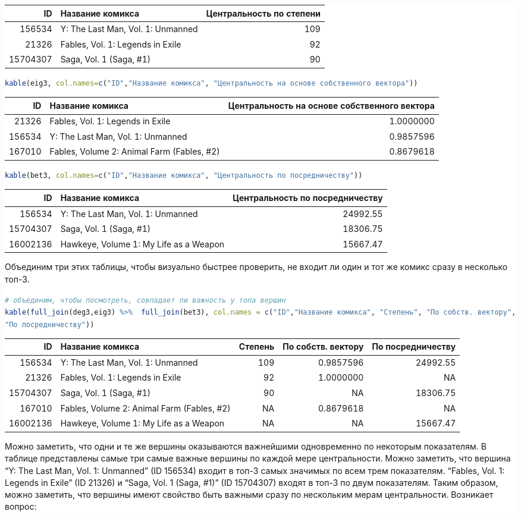 |       ID | Название комикса                  | Центральность по степени |
|---------:|:----------------------------------|-------------------------:|
|   156534 | Y: The Last Man, Vol. 1: Unmanned |                      109 |
|    21326 | Fables, Vol. 1: Legends in Exile  |                       92 |
| 15704307 | Saga, Vol. 1 (Saga, \#1)          |                       90 |

``` r
kable(eig3, col.names=c("ID","Название комикса", "Центральность на основе собственного вектора"))
```

|     ID | Название комикса                            | Центральность на основе собственного вектора |
|-------:|:--------------------------------------------|---------------------------------------------:|
|  21326 | Fables, Vol. 1: Legends in Exile            |                                    1.0000000 |
| 156534 | Y: The Last Man, Vol. 1: Unmanned           |                                    0.9857596 |
| 167010 | Fables, Volume 2: Animal Farm (Fables, \#2) |                                    0.8679618 |

``` r
kable(bet3, col.names=c("ID","Название комикса", "Центральность по посредничеству"))
```

|       ID | Название комикса                       | Центральность по посредничеству |
|---------:|:---------------------------------------|--------------------------------:|
|   156534 | Y: The Last Man, Vol. 1: Unmanned      |                        24992.55 |
| 15704307 | Saga, Vol. 1 (Saga, \#1)               |                        18306.75 |
| 16002136 | Hawkeye, Volume 1: My Life as a Weapon |                        15667.47 |

Объединим три этих таблицы, чтобы визуально быстрее проверить, не входит
ли один и тот же комикс сразу в несколько топ-3.

``` r
# объединим, чтобы посмотреть, совпадает ли важность у топа вершин
kable(full_join(deg3,eig3) %>%  full_join(bet3), col.names = c("ID","Название комикса", "Степень", "По собств. вектору", "По посредничеству"))
```

|       ID | Название комикса                            | Степень | По собств. вектору | По посредничеству |
|---------:|:--------------------------------------------|--------:|-------------------:|------------------:|
|   156534 | Y: The Last Man, Vol. 1: Unmanned           |     109 |          0.9857596 |          24992.55 |
|    21326 | Fables, Vol. 1: Legends in Exile            |      92 |          1.0000000 |                NA |
| 15704307 | Saga, Vol. 1 (Saga, \#1)                    |      90 |                 NA |          18306.75 |
|   167010 | Fables, Volume 2: Animal Farm (Fables, \#2) |      NA |          0.8679618 |                NA |
| 16002136 | Hawkeye, Volume 1: My Life as a Weapon      |      NA |                 NA |          15667.47 |

Можно заметить, что одни и те же вершины оказываются важнейшими
одновременно по некоторым показателям. В таблице представлены самые три
самые важные вершины по каждой мере центральности. Можно заметить, что
вершина “Y: The Last Man, Vol. 1: Unmanned” (ID 156534) входит в топ-3
самых значимых по всем трем показателям. “Fables, Vol. 1: Legends in
Exile” (ID 21326) и “Saga, Vol. 1 (Saga, \#1)” (ID 15704307) входят в
топ-3 по двум показателям. Таким образом, можно заметить, что вершины
имеют свойство быть важными сразу по нескольким мерам центральности.
Возникает вопрос:
